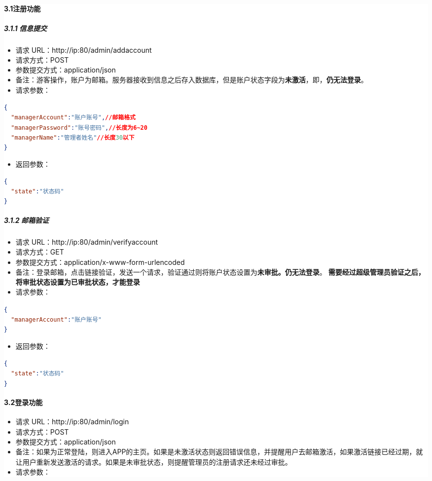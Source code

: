 #### 3.1注册功能

##### 3.1.1 信息提交

- 请求 URL：http://ip:80/admin/addaccount
- 请求方式：POST
- 参数提交方式：application/json
- 备注：游客操作，账户为邮箱。服务器接收到信息之后存入数据库，但是账户状态字段为**未激活**，即，**仍无法登录**。
- 请求参数：

```json
{
  "managerAccount":"账户账号",//邮箱格式
  "managerPassword":"账号密码",//长度为6~20
  "managerName":"管理者姓名"//长度30以下
}
```

- 返回参数：

```json
{
  "state":"状态码"
}
```

##### 3.1.2 邮箱验证

- 请求 URL：http://ip:80/admin/verifyaccount
- 请求方式：GET
- 参数提交方式：application/x-www-form-urlencoded
- 备注：登录邮箱，点击链接验证，发送一个请求，验证通过则将账户状态设置为**未审批。仍无法登录**。  **需要经过超级管理员验证之后，将审批状态设置为已审批状态，才能登录**
- 请求参数：

```json
{
  "managerAccount":"账户账号"
}
```

- 返回参数：

```json
{
  "state":"状态码"
}
```

#### 3.2登录功能

- 请求 URL：http://ip:80/admin/login
- 请求方式：POST
- 参数提交方式：application/json
- 备注：如果为正常登陆，则进入APP的主页。如果是未激活状态则返回错误信息，并提醒用户去邮箱激活，如果激活链接已经过期，就让用户重新发送激活的请求。如果是未审批状态，则提醒管理员的注册请求还未经过审批。
- 请求参数：
